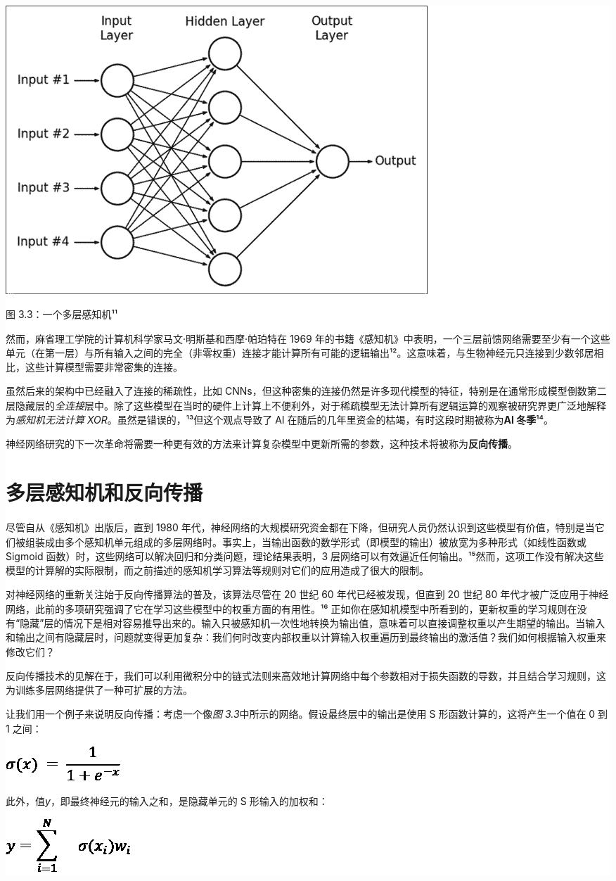 ![](img/B16176_03_03.png)

图 3.3：一个多层感知机¹¹

然而，麻省理工学院的计算机科学家马文·明斯基和西摩·帕珀特在 1969 年的书籍《感知机》中表明，一个三层前馈网络需要至少有一个这些单元（在第一层）与所有输入之间的完全（非零权重）连接才能计算所有可能的逻辑输出¹²。这意味着，与生物神经元只连接到少数邻居相比，这些计算模型需要非常密集的连接。

虽然后来的架构中已经融入了连接的稀疏性，比如 CNNs，但这种密集的连接仍然是许多现代模型的特征，特别是在通常形成模型倒数第二层隐藏层的*全连接*层中。除了这些模型在当时的硬件上计算上不便利外，对于稀疏模型无法计算所有逻辑运算的观察被研究界更广泛地解释为*感知机无法计算 XOR*。虽然是错误的，¹³但这个观点导致了 AI 在随后的几年里资金的枯竭，有时这段时期被称为**AI 冬季**¹⁴。

神经网络研究的下一次革命将需要一种更有效的方法来计算复杂模型中更新所需的参数，这种技术将被称为**反向传播**。

# 多层感知机和反向传播

尽管自从《感知机》出版后，直到 1980 年代，神经网络的大规模研究资金都在下降，但研究人员仍然认识到这些模型有价值，特别是当它们被组装成由多个感知机单元组成的多层网络时。事实上，当输出函数的数学形式（即模型的输出）被放宽为多种形式（如线性函数或 Sigmoid 函数）时，这些网络可以解决回归和分类问题，理论结果表明，3 层网络可以有效逼近任何输出。¹⁵然而，这项工作没有解决这些模型的计算解的实际限制，而之前描述的感知机学习算法等规则对它们的应用造成了很大的限制。

对神经网络的重新关注始于反向传播算法的普及，该算法尽管在 20 世纪 60 年代已经被发现，但直到 20 世纪 80 年代才被广泛应用于神经网络，此前的多项研究强调了它在学习这些模型中的权重方面的有用性。¹⁶ 正如你在感知机模型中所看到的，更新权重的学习规则在没有“隐藏”层的情况下是相对容易推导出来的。输入只被感知机一次性地转换为输出值，意味着可以直接调整权重以产生期望的输出。当输入和输出之间有隐藏层时，问题就变得更加复杂：我们何时改变内部权重以计算输入权重遍历到最终输出的激活值？我们如何根据输入权重来修改它们？

反向传播技术的见解在于，我们可以利用微积分中的链式法则来高效地计算网络中每个参数相对于损失函数的导数，并且结合学习规则，这为训练多层网络提供了一种可扩展的方法。

让我们用一个例子来说明反向传播：考虑一个像*图 3.3*中所示的网络。假设最终层中的输出是使用 S 形函数计算的，这将产生一个值在 0 到 1 之间：

![](img/B16176_03_005.png)

此外，值*y*，即最终神经元的输入之和，是隐藏单元的 S 形输入的加权和：

![](img/B16176_03_006.png)
